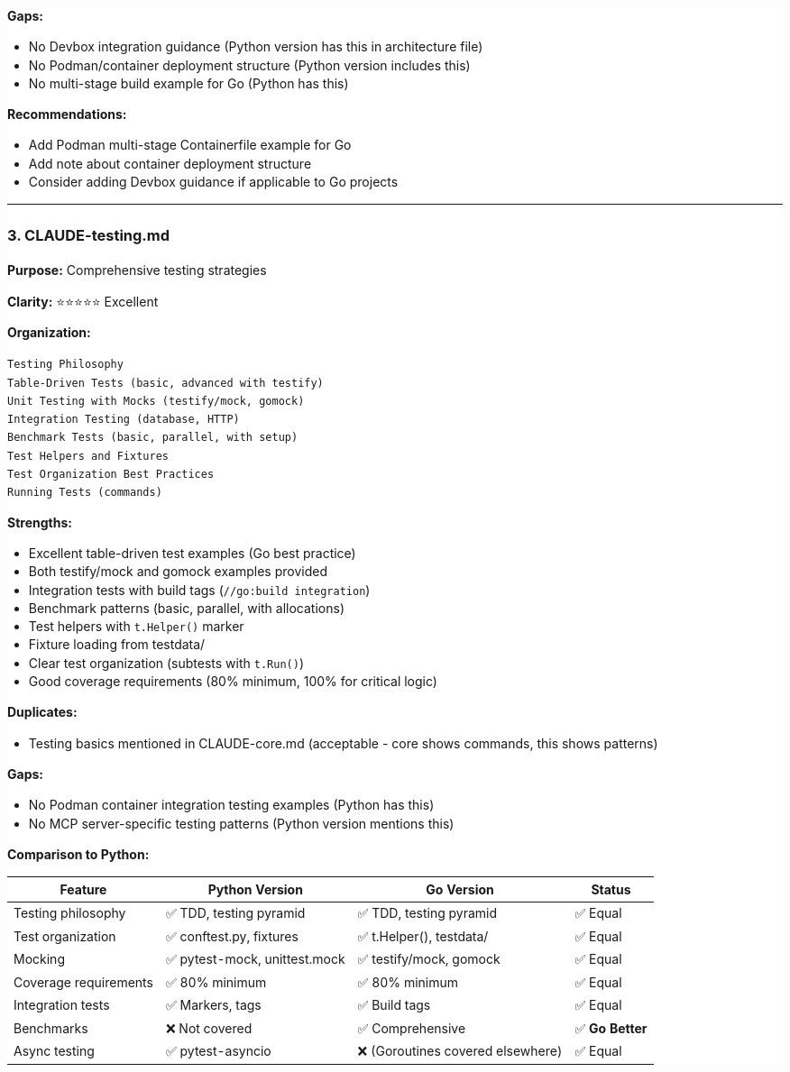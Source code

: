 **Gaps:**
- No Devbox integration guidance (Python version has this in architecture file)
- No Podman/container deployment structure (Python version includes this)
- No multi-stage build example for Go (Python has this)

**Recommendations:**
- Add Podman multi-stage Containerfile example for Go
- Add note about container deployment structure
- Consider adding Devbox guidance if applicable to Go projects

---

### 3. CLAUDE-testing.md

**Purpose:** Comprehensive testing strategies

**Clarity:** ⭐⭐⭐⭐⭐ Excellent

**Organization:**
```
Testing Philosophy
Table-Driven Tests (basic, advanced with testify)
Unit Testing with Mocks (testify/mock, gomock)
Integration Testing (database, HTTP)
Benchmark Tests (basic, parallel, with setup)
Test Helpers and Fixtures
Test Organization Best Practices
Running Tests (commands)
```

**Strengths:**
- Excellent table-driven test examples (Go best practice)
- Both testify/mock and gomock examples provided
- Integration tests with build tags (`//go:build integration`)
- Benchmark patterns (basic, parallel, with allocations)
- Test helpers with `t.Helper()` marker
- Fixture loading from testdata/
- Clear test organization (subtests with `t.Run()`)
- Good coverage requirements (80% minimum, 100% for critical logic)

**Duplicates:**
- Testing basics mentioned in CLAUDE-core.md (acceptable - core shows commands, this shows patterns)

**Gaps:**
- No Podman container integration testing examples (Python has this)
- No MCP server-specific testing patterns (Python version mentions this)

**Comparison to Python:**

| Feature | Python Version | Go Version | Status |
|---------|---------------|------------|--------|
| Testing philosophy | ✅ TDD, testing pyramid | ✅ TDD, testing pyramid | ✅ Equal |
| Test organization | ✅ conftest.py, fixtures | ✅ t.Helper(), testdata/ | ✅ Equal |
| Mocking | ✅ pytest-mock, unittest.mock | ✅ testify/mock, gomock | ✅ Equal |
| Coverage requirements | ✅ 80% minimum | ✅ 80% minimum | ✅ Equal |
| Integration tests | ✅ Markers, tags | ✅ Build tags | ✅ Equal |
| Benchmarks | ❌ Not covered | ✅ Comprehensive | ✅ **Go Better** |
| Async testing | ✅ pytest-asyncio | ❌ (Goroutines covered elsewhere) | ✅ Equal |
